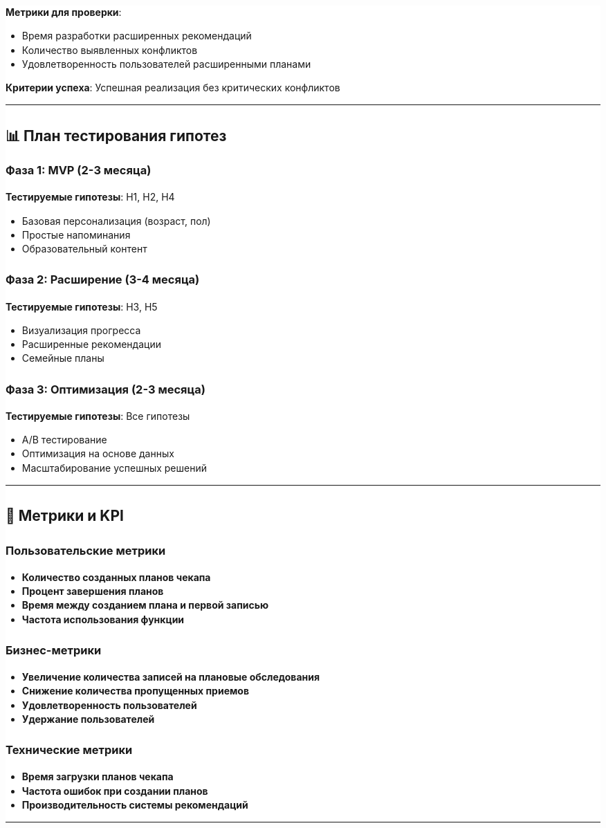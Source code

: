 **Метрики для проверки**:
- Время разработки расширенных рекомендаций
- Количество выявленных конфликтов
- Удовлетворенность пользователей расширенными планами

**Критерии успеха**: Успешная реализация без критических конфликтов

---

## 📊 План тестирования гипотез

### Фаза 1: MVP (2-3 месяца)
**Тестируемые гипотезы**: H1, H2, H4
- Базовая персонализация (возраст, пол)
- Простые напоминания
- Образовательный контент

### Фаза 2: Расширение (3-4 месяца)
**Тестируемые гипотезы**: H3, H5
- Визуализация прогресса
- Расширенные рекомендации
- Семейные планы

### Фаза 3: Оптимизация (2-3 месяца)
**Тестируемые гипотезы**: Все гипотезы
- A/B тестирование
- Оптимизация на основе данных
- Масштабирование успешных решений

---

## 🎯 Метрики и KPI

### Пользовательские метрики
- **Количество созданных планов чекапа**
- **Процент завершения планов**
- **Время между созданием плана и первой записью**
- **Частота использования функции**

### Бизнес-метрики
- **Увеличение количества записей на плановые обследования**
- **Снижение количества пропущенных приемов**
- **Удовлетворенность пользователей**
- **Удержание пользователей**

### Технические метрики
- **Время загрузки планов чекапа**
- **Частота ошибок при создании планов**
- **Производительность системы рекомендаций**

---